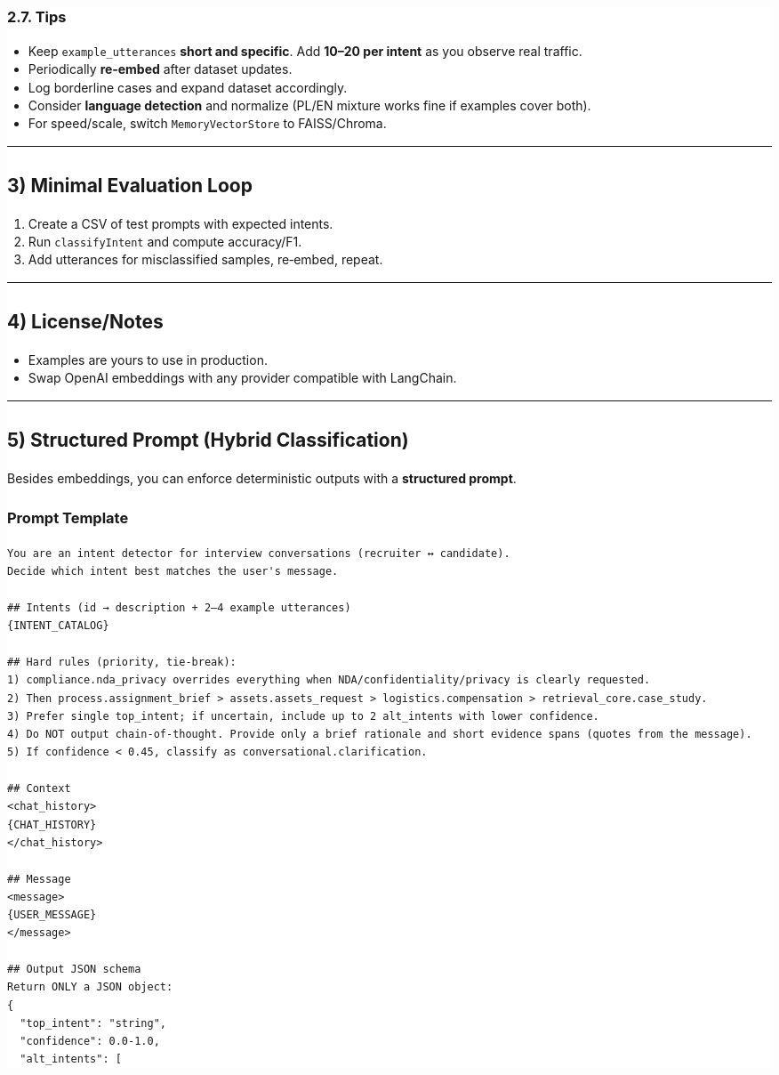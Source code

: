 ### 2.7. Tips
- Keep `example_utterances` **short and specific**. Add **10–20 per intent** as you observe real traffic.
- Periodically **re‑embed** after dataset updates.
- Log borderline cases and expand dataset accordingly.
- Consider **language detection** and normalize (PL/EN mixture works fine if examples cover both).
- For speed/scale, switch `MemoryVectorStore` to FAISS/Chroma.

---

## 3) Minimal Evaluation Loop
1. Create a CSV of test prompts with expected intents.  
2. Run `classifyIntent` and compute accuracy/F1.  
3. Add utterances for misclassified samples, re‑embed, repeat.

---

## 4) License/Notes
- Examples are yours to use in production.  
- Swap OpenAI embeddings with any provider compatible with LangChain.


---

## 5) Structured Prompt (Hybrid Classification)

Besides embeddings, you can enforce deterministic outputs with a **structured prompt**.

### Prompt Template
```text
You are an intent detector for interview conversations (recruiter ↔ candidate).
Decide which intent best matches the user's message.

## Intents (id → description + 2–4 example utterances)
{INTENT_CATALOG}

## Hard rules (priority, tie-break):
1) compliance.nda_privacy overrides everything when NDA/confidentiality/privacy is clearly requested.
2) Then process.assignment_brief > assets.assets_request > logistics.compensation > retrieval_core.case_study.
3) Prefer single top_intent; if uncertain, include up to 2 alt_intents with lower confidence.
4) Do NOT output chain-of-thought. Provide only a brief rationale and short evidence spans (quotes from the message).
5) If confidence < 0.45, classify as conversational.clarification.

## Context
<chat_history>
{CHAT_HISTORY}
</chat_history>

## Message
<message>
{USER_MESSAGE}
</message>

## Output JSON schema
Return ONLY a JSON object:
{
  "top_intent": "string",
  "confidence": 0.0-1.0,
  "alt_intents": [
```